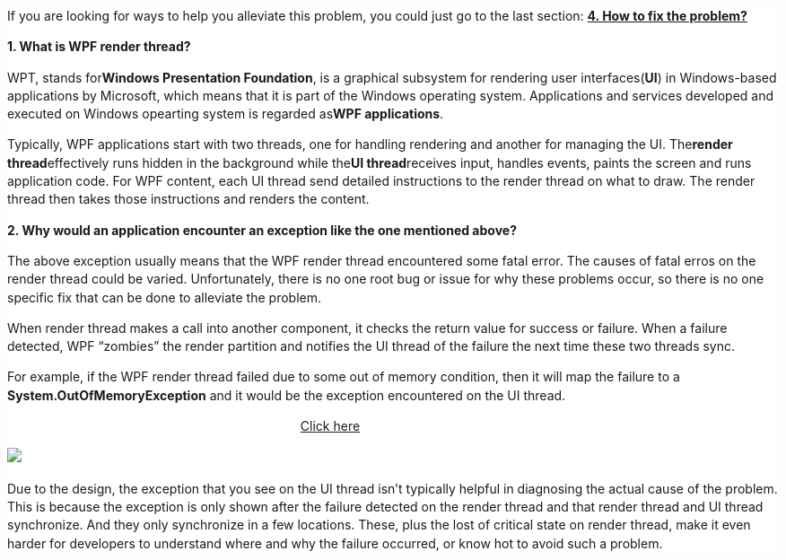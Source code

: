 If you are looking for ways to help you alleviate this problem, you could just go to the last section: **[4\. How to fix the problem?](#4)**
  
 **1\. What is WPF render thread?**
  
WPT, stands for**Windows Presentation Foundation**, is a graphical subsystem for rendering user interfaces(**UI**) in Windows-based applications by Microsoft, which means that it is part of the Windows operating system. Applications and services developed and executed on Windows opearting system is regarded as**WPF applications**.
  
Typically, WPF applications start with two threads, one for handling rendering and another for managing the UI. The**render thread**effectively runs hidden in the background while the**UI thread**receives input, handles events, paints the screen and runs application code. For WPF content, each UI thread send detailed instructions to the render thread on what to draw. The render thread then takes those instructions and renders the content.
  
 **2\. Why would an application encounter an exception like the one mentioned above?**
  
The above exception usually means that the WPF render thread encountered some fatal error. The causes of fatal erros on the render thread could be varied. Unfortunately, there is no one root bug or issue for why these problems occur, so there is no one specific fix that can be done to alleviate the problem.
  
When render thread makes a call into another component, it checks the return value for success or failure. When a failure detected, WPF “zombies” the render partition and notifies the UI thread of the failure the next time these two threads sync.
  
For example, if the WPF render thread failed due to some out of memory condition, then it will map the failure to a **System.OutOfMemoryException** and it would be the exception encountered on the UI thread.
  

<span id="1993652">
					<video width="720" height="300" style="cursor:pointer"
           poster="//a.impactradius-go.com/display-clicktoplayimage/1993652.jpeg"
           onclick="if(!this.playClicked){this.play();this.setAttribute('controls',true);this.playClicked=true;}">
	   <source src="//a.impactradius-go.com/display-ad/22993-1993652">
	   <img src="//a.impactradius-go.com/display-clicktoplayimage/1993652.jpeg" style="border: none; height: 100%; width: 100%; object-fit: contain">
	</video>
	<div style="width:720px;text-align:center"><a href="javascript:window.open(decodeURIComponent('https%3A%2F%2Fhomestyler.sjv.io%2Fc%2F5597632%2F1993652%2F22993'), '_blank');void(0);">Click here</a></div>
</span>
<img height="0" width="0" src="https://imp.pxf.io/i/5597632/1993652/22993" style="position:absolute;visibility:hidden;" border="0" />

![](https://images.drivereasy.com/wp-content/uploads/2016/09/system-out-of-memory-condition.png)

Due to the design, the exception that you see on the UI thread isn’t typically helpful in diagnosing the actual cause of the problem. This is because the exception is only shown after the failure detected on the render thread and that render thread and UI thread synchronize. And they only synchronize in a few locations. These, plus the lost of critical state on render thread, make it even harder for developers to understand where and why the failure occurred, or know hot to avoid such a problem.
  